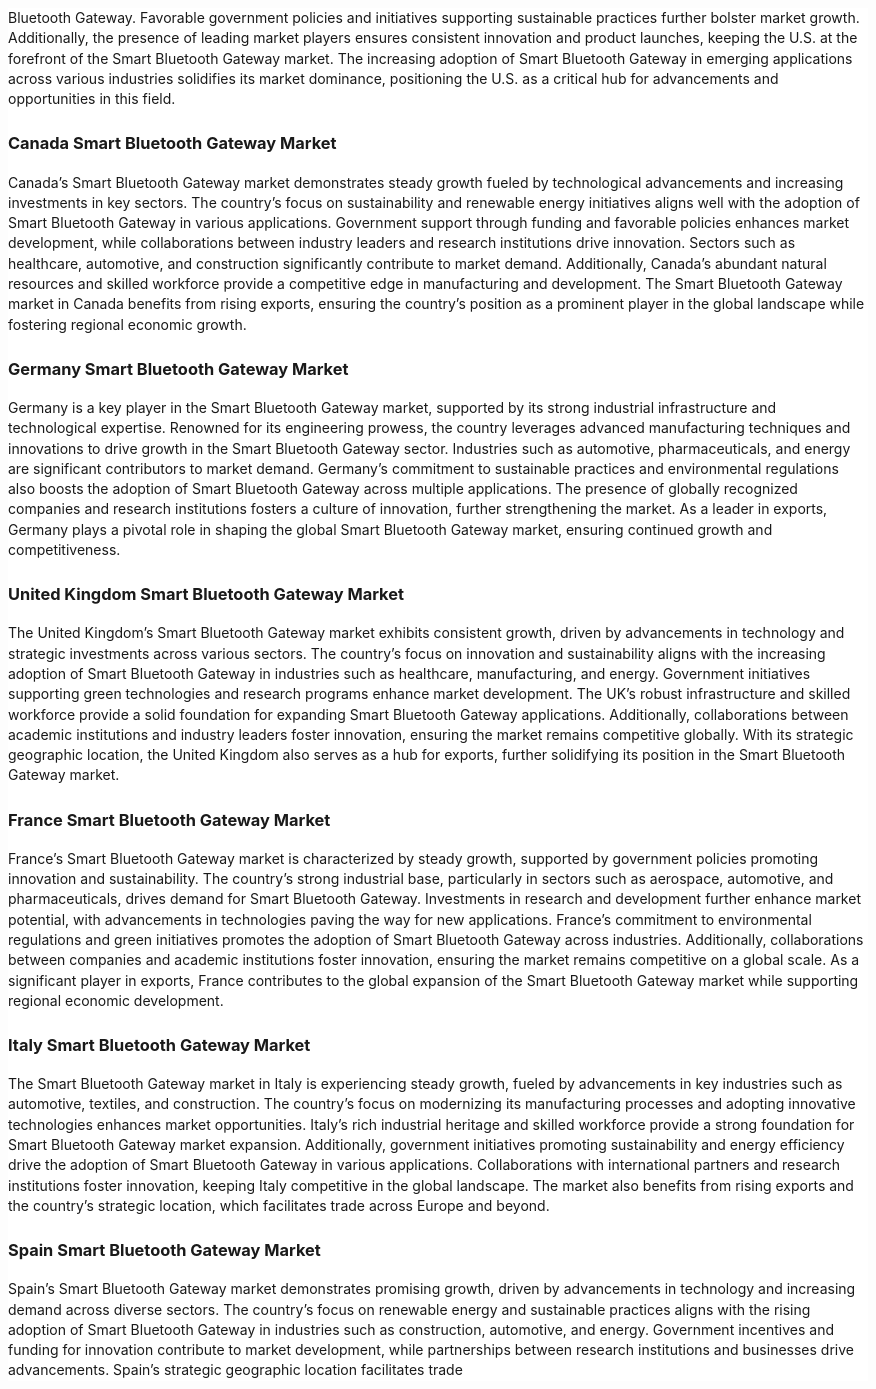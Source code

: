 Bluetooth Gateway. Favorable government policies and initiatives supporting sustainable practices further bolster market growth. Additionally, the presence of leading market players ensures consistent innovation and product launches, keeping the U.S. at the forefront of the Smart Bluetooth Gateway market. The increasing adoption of Smart Bluetooth Gateway in emerging applications across various industries solidifies its market dominance, positioning the U.S. as a critical hub for advancements and opportunities in this field.</p><h3>Canada Smart Bluetooth Gateway Market</h3><p>Canada&rsquo;s Smart Bluetooth Gateway market demonstrates steady growth fueled by technological advancements and increasing investments in key sectors. The country&rsquo;s focus on sustainability and renewable energy initiatives aligns well with the adoption of Smart Bluetooth Gateway in various applications. Government support through funding and favorable policies enhances market development, while collaborations between industry leaders and research institutions drive innovation. Sectors such as healthcare, automotive, and construction significantly contribute to market demand. Additionally, Canada&rsquo;s abundant natural resources and skilled workforce provide a competitive edge in manufacturing and development. The Smart Bluetooth Gateway market in Canada benefits from rising exports, ensuring the country&rsquo;s position as a prominent player in the global landscape while fostering regional economic growth.</p><h3>Germany Smart Bluetooth Gateway Market</h3><p>Germany is a key player in the Smart Bluetooth Gateway market, supported by its strong industrial infrastructure and technological expertise. Renowned for its engineering prowess, the country leverages advanced manufacturing techniques and innovations to drive growth in the Smart Bluetooth Gateway sector. Industries such as automotive, pharmaceuticals, and energy are significant contributors to market demand. Germany&rsquo;s commitment to sustainable practices and environmental regulations also boosts the adoption of Smart Bluetooth Gateway across multiple applications. The presence of globally recognized companies and research institutions fosters a culture of innovation, further strengthening the market. As a leader in exports, Germany plays a pivotal role in shaping the global Smart Bluetooth Gateway market, ensuring continued growth and competitiveness.</p><h3>United Kingdom Smart Bluetooth Gateway Market</h3><p>The United Kingdom&rsquo;s Smart Bluetooth Gateway market exhibits consistent growth, driven by advancements in technology and strategic investments across various sectors. The country&rsquo;s focus on innovation and sustainability aligns with the increasing adoption of Smart Bluetooth Gateway in industries such as healthcare, manufacturing, and energy. Government initiatives supporting green technologies and research programs enhance market development. The UK&rsquo;s robust infrastructure and skilled workforce provide a solid foundation for expanding Smart Bluetooth Gateway applications. Additionally, collaborations between academic institutions and industry leaders foster innovation, ensuring the market remains competitive globally. With its strategic geographic location, the United Kingdom also serves as a hub for exports, further solidifying its position in the Smart Bluetooth Gateway market.</p><h3>France Smart Bluetooth Gateway Market</h3><p>France&rsquo;s Smart Bluetooth Gateway market is characterized by steady growth, supported by government policies promoting innovation and sustainability. The country&rsquo;s strong industrial base, particularly in sectors such as aerospace, automotive, and pharmaceuticals, drives demand for Smart Bluetooth Gateway. Investments in research and development further enhance market potential, with advancements in technologies paving the way for new applications. France&rsquo;s commitment to environmental regulations and green initiatives promotes the adoption of Smart Bluetooth Gateway across industries. Additionally, collaborations between companies and academic institutions foster innovation, ensuring the market remains competitive on a global scale. As a significant player in exports, France contributes to the global expansion of the Smart Bluetooth Gateway market while supporting regional economic development.</p><h3>Italy Smart Bluetooth Gateway Market</h3><p>The Smart Bluetooth Gateway market in Italy is experiencing steady growth, fueled by advancements in key industries such as automotive, textiles, and construction. The country&rsquo;s focus on modernizing its manufacturing processes and adopting innovative technologies enhances market opportunities. Italy&rsquo;s rich industrial heritage and skilled workforce provide a strong foundation for Smart Bluetooth Gateway market expansion. Additionally, government initiatives promoting sustainability and energy efficiency drive the adoption of Smart Bluetooth Gateway in various applications. Collaborations with international partners and research institutions foster innovation, keeping Italy competitive in the global landscape. The market also benefits from rising exports and the country&rsquo;s strategic location, which facilitates trade across Europe and beyond.</p><h3>Spain Smart Bluetooth Gateway Market</h3><p>Spain&rsquo;s Smart Bluetooth Gateway market demonstrates promising growth, driven by advancements in technology and increasing demand across diverse sectors. The country&rsquo;s focus on renewable energy and sustainable practices aligns with the rising adoption of Smart Bluetooth Gateway in industries such as construction, automotive, and energy. Government incentives and funding for innovation contribute to market development, while partnerships between research institutions and businesses drive advancements. Spain&rsquo;s strategic geographic location facilitates trade